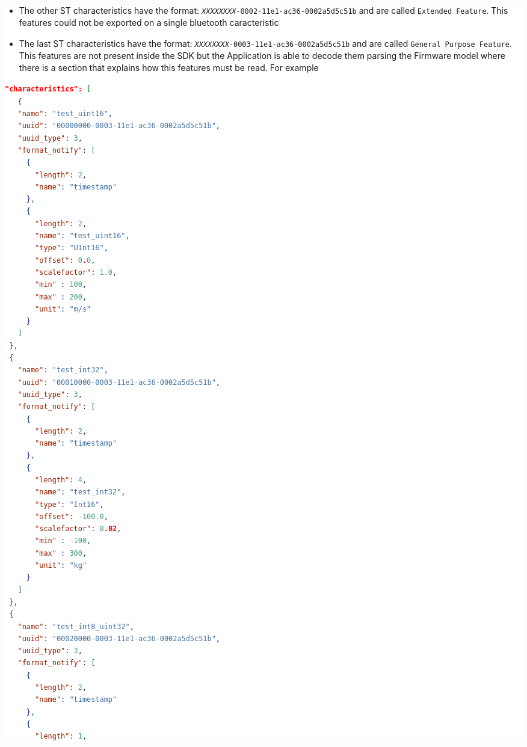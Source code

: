 - The other ST characteristics have the format: <code>*XXXXXXXX*-0002-11e1-ac36-0002a5d5c51b</code>
  and are called `Extended Feature`. This features could not be exported on a single bluetooth
  caracteristic

- The last ST characteristics have the format: <code>*XXXXXXXX*-0003-11e1-ac36-0002a5d5c51b</code>
  and are called `General Purpose Feature`. This features are not present inside the SDK but the
  Application is able to decode them parsing the Firmware model where there is a section that
  explains how this features must be read.
  For example

 ```json
 "characteristics": [
    {
    "name": "test_uint16",
    "uuid": "00000000-0003-11e1-ac36-0002a5d5c51b",
    "uuid_type": 3,
    "format_notify": [
      {
        "length": 2,
        "name": "timestamp"
      },
      {
        "length": 2,
        "name": "test_uint16",
        "type": "UInt16",
        "offset": 0.0,
        "scalefactor": 1.0,
        "min" : 100,
        "max" : 200,
        "unit": "m/s"
      }
    ]
  },
  {
    "name": "test_int32",
    "uuid": "00010000-0003-11e1-ac36-0002a5d5c51b",
    "uuid_type": 3,
    "format_notify": [
      {
        "length": 2,
        "name": "timestamp"
      },
      {
        "length": 4,
        "name": "test_int32",
        "type": "Int16",
        "offset": -100.0,
        "scalefactor": 0.02,
        "min" : -100,
        "max" : 300,
        "unit": "kg"
      }
    ]
  },
  {
    "name": "test_int8_uint32",
    "uuid": "00020000-0003-11e1-ac36-0002a5d5c51b",
    "uuid_type": 3,
    "format_notify": [
      {
        "length": 2,
        "name": "timestamp"
      },
      {
        "length": 1,
 ```